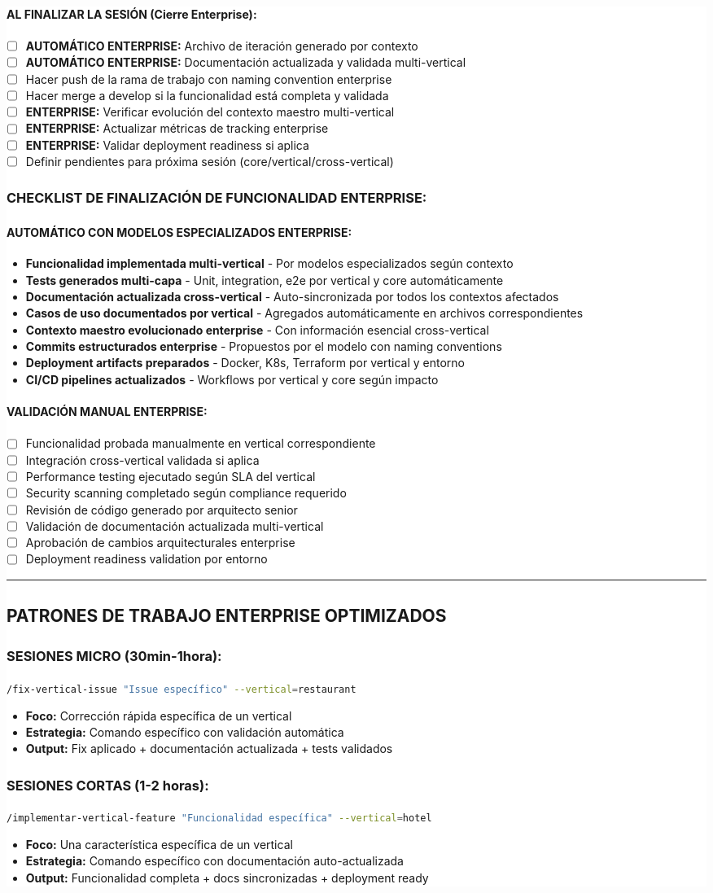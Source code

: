 #### **AL FINALIZAR LA SESIÓN (Cierre Enterprise):**
- [ ] **AUTOMÁTICO ENTERPRISE:** Archivo de iteración generado por contexto
- [ ] **AUTOMÁTICO ENTERPRISE:** Documentación actualizada y validada multi-vertical
- [ ] Hacer push de la rama de trabajo con naming convention enterprise
- [ ] Hacer merge a develop si la funcionalidad está completa y validada
- [ ] **ENTERPRISE:** Verificar evolución del contexto maestro multi-vertical
- [ ] **ENTERPRISE:** Actualizar métricas de tracking enterprise
- [ ] **ENTERPRISE:** Validar deployment readiness si aplica
- [ ] Definir pendientes para próxima sesión (core/vertical/cross-vertical)
### **CHECKLIST DE FINALIZACIÓN DE FUNCIONALIDAD ENTERPRISE:**

#### **AUTOMÁTICO CON MODELOS ESPECIALIZADOS ENTERPRISE:**
- **Funcionalidad implementada multi-vertical** - Por modelos especializados según contexto
- **Tests generados multi-capa** - Unit, integration, e2e por vertical y core automáticamente
- **Documentación actualizada cross-vertical** - Auto-sincronizada por todos los contextos afectados
- **Casos de uso documentados por vertical** - Agregados automáticamente en archivos correspondientes
- **Contexto maestro evolucionado enterprise** - Con información esencial cross-vertical
- **Commits estructurados enterprise** - Propuestos por el modelo con naming conventions
- **Deployment artifacts preparados** - Docker, K8s, Terraform por vertical y entorno
- **CI/CD pipelines actualizados** - Workflows por vertical y core según impacto

#### **VALIDACIÓN MANUAL ENTERPRISE:**
- [ ] Funcionalidad probada manualmente en vertical correspondiente
- [ ] Integración cross-vertical validada si aplica
- [ ] Performance testing ejecutado según SLA del vertical
- [ ] Security scanning completado según compliance requerido
- [ ] Revisión de código generado por arquitecto senior
- [ ] Validación de documentación actualizada multi-vertical
- [ ] Aprobación de cambios arquitecturales enterprise
- [ ] Deployment readiness validation por entorno

---

## PATRONES DE TRABAJO ENTERPRISE OPTIMIZADOS

### **SESIONES MICRO (30min-1hora):**
```bash
/fix-vertical-issue "Issue específico" --vertical=restaurant
```
- **Foco:** Corrección rápida específica de un vertical
- **Estrategia:** Comando específico con validación automática
- **Output:** Fix aplicado + documentación actualizada + tests validados

### **SESIONES CORTAS (1-2 horas):**
```bash
/implementar-vertical-feature "Funcionalidad específica" --vertical=hotel
```
- **Foco:** Una característica específica de un vertical
- **Estrategia:** Comando específico con documentación auto-actualizada
- **Output:** Funcionalidad completa + docs sincronizadas + deployment ready
